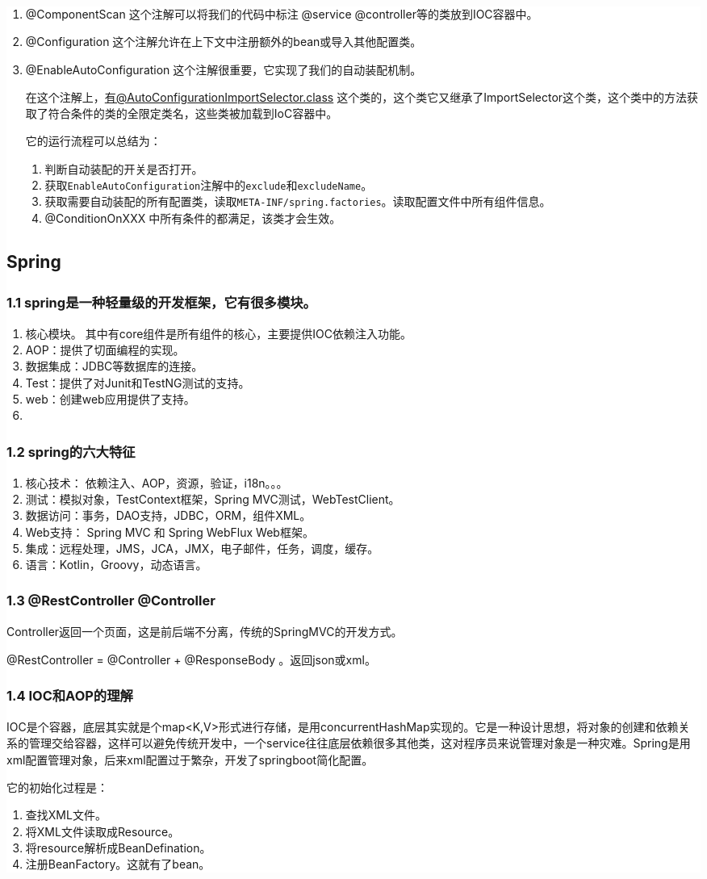 1. @ComponentScan 这个注解可以将我们的代码中标注 @service @controller等的类放到IOC容器中。

2. @Configuration 这个注解允许在上下文中注册额外的bean或导入其他配置类。

3. @EnableAutoConfiguration 这个注解很重要，它实现了我们的自动装配机制。

   在这个注解上，有@AutoConfigurationImportSelector.class 这个类的，这个类它又继承了ImportSelector这个类，这个类中的方法获取了符合条件的类的全限定类名，这些类被加载到IoC容器中。

   它的运行流程可以总结为：

   1. 判断自动装配的开关是否打开。
   2. 获取`EnableAutoConfiguration`注解中的`exclude`和`excludeName`。
   3. 获取需要自动装配的所有配置类，读取`META-INF/spring.factories`。读取配置文件中所有组件信息。
   4. @ConditionOnXXX 中所有条件的都满足，该类才会生效。

## Spring



### 1.1 spring是一种轻量级的开发框架，它有很多模块。

1. 核心模块。 其中有core组件是所有组件的核心，主要提供IOC依赖注入功能。
2. AOP：提供了切面编程的实现。
3. 数据集成：JDBC等数据库的连接。
4. Test：提供了对Junit和TestNG测试的支持。
5. web：创建web应用提供了支持。
6. 





### 1.2 spring的六大特征

1. 核心技术： 依赖注入、AOP，资源，验证，i18n。。。
2. 测试：模拟对象，TestContext框架，Spring MVC测试，WebTestClient。
3. 数据访问：事务，DAO支持，JDBC，ORM，组件XML。
4. Web支持： Spring MVC 和 Spring WebFlux Web框架。
5. 集成：远程处理，JMS，JCA，JMX，电子邮件，任务，调度，缓存。
6. 语言：Kotlin，Groovy，动态语言。

### 1.3 @RestController @Controller

Controller返回一个页面，这是前后端不分离，传统的SpringMVC的开发方式。

@RestController = @Controller + @ResponseBody 。返回json或xml。

### 1.4 IOC和AOP的理解

IOC是个容器，底层其实就是个map<K,V>形式进行存储，是用concurrentHashMap实现的。它是一种设计思想，将对象的创建和依赖关系的管理交给容器，这样可以避免传统开发中，一个service往往底层依赖很多其他类，这对程序员来说管理对象是一种灾难。Spring是用xml配置管理对象，后来xml配置过于繁杂，开发了springboot简化配置。

它的初始化过程是：

1. 查找XML文件。
2. 将XML文件读取成Resource。
3. 将resource解析成BeanDefination。
4. 注册BeanFactory。这就有了bean。
